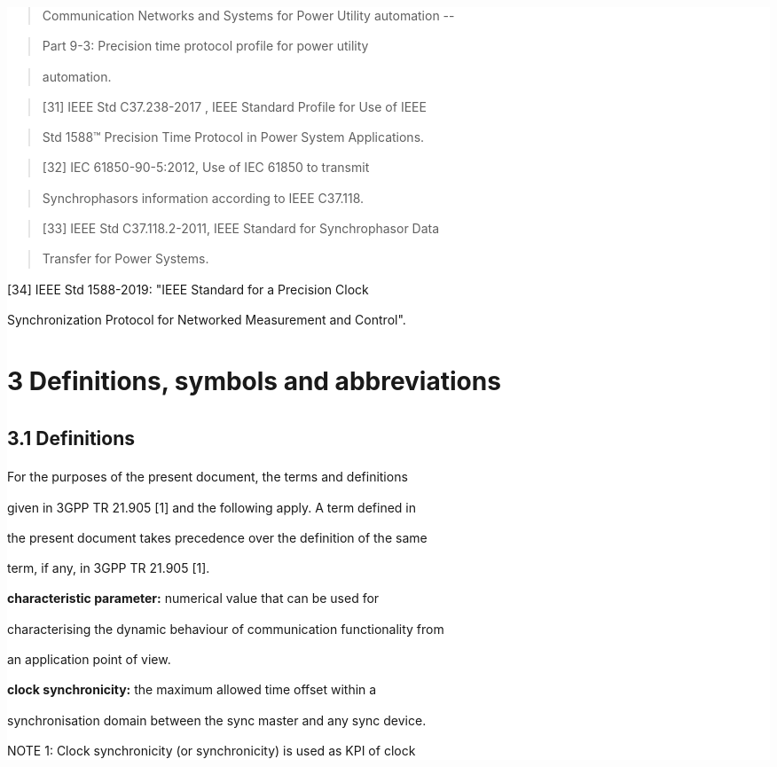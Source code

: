 > Communication Networks and Systems for Power Utility automation --

> Part 9-3: Precision time protocol profile for power utility

> automation.

>

> \[31\] IEEE Std C37.238-2017 , IEEE Standard Profile for Use of IEEE

> Std 1588™ Precision Time Protocol in Power System Applications.

>

> \[32\] IEC 61850-90-5:2012, Use of IEC 61850 to transmit

> Synchrophasors information according to IEEE C37.118.

>

> \[33\] IEEE Std C37.118.2-2011, IEEE Standard for Synchrophasor Data

> Transfer for Power Systems.



\[34\] IEEE Std 1588-2019: \"IEEE Standard for a Precision Clock

Synchronization Protocol for Networked Measurement and Control\".



# 3 Definitions, symbols and abbreviations



## 3.1 Definitions



For the purposes of the present document, the terms and definitions

given in 3GPP TR 21.905 \[1\] and the following apply. A term defined in

the present document takes precedence over the definition of the same

term, if any, in 3GPP TR 21.905 \[1\].



**characteristic parameter:** numerical value that can be used for

characterising the dynamic behaviour of communication functionality from

an application point of view.



**clock synchronicity:** the maximum allowed time offset within a

synchronisation domain between the sync master and any sync device.



NOTE 1: Clock synchronicity (or synchronicity) is used as KPI of clock
